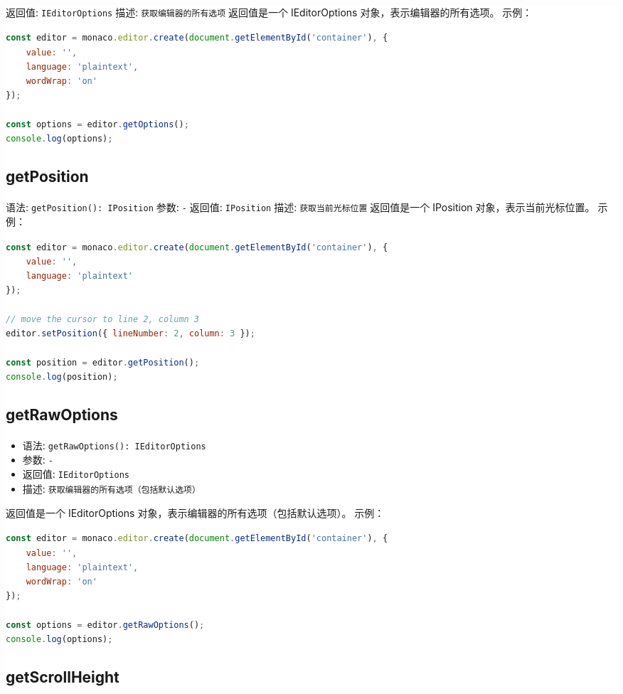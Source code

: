 返回值: `IEditorOptions`
描述: `获取编辑器的所有选项`
返回值是一个 IEditorOptions 对象，表示编辑器的所有选项。
示例：
```javascript
const editor = monaco.editor.create(document.getElementById('container'), {
    value: '',
    language: 'plaintext',
    wordWrap: 'on'
});

const options = editor.getOptions();
console.log(options);
```
##  getPosition

语法: `getPosition(): IPosition`
参数: `-`
返回值: `IPosition`
描述: `获取当前光标位置`
返回值是一个 IPosition 对象，表示当前光标位置。
示例：
```javascript
const editor = monaco.editor.create(document.getElementById('container'), {
    value: '',
    language: 'plaintext'
});

// move the cursor to line 2, column 3
editor.setPosition({ lineNumber: 2, column: 3 });

const position = editor.getPosition();
console.log(position);
```
##  getRawOptions

+ 语法: `getRawOptions(): IEditorOptions`
+ 参数: `-`
+ 返回值: `IEditorOptions`
+ 描述: `获取编辑器的所有选项（包括默认选项）`

 返回值是一个 IEditorOptions 对象，表示编辑器的所有选项（包括默认选项）。
示例：
```javascript
const editor = monaco.editor.create(document.getElementById('container'), {
    value: '',
    language: 'plaintext',
    wordWrap: 'on'
});

const options = editor.getRawOptions();
console.log(options);
```
##  getScrollHeight
